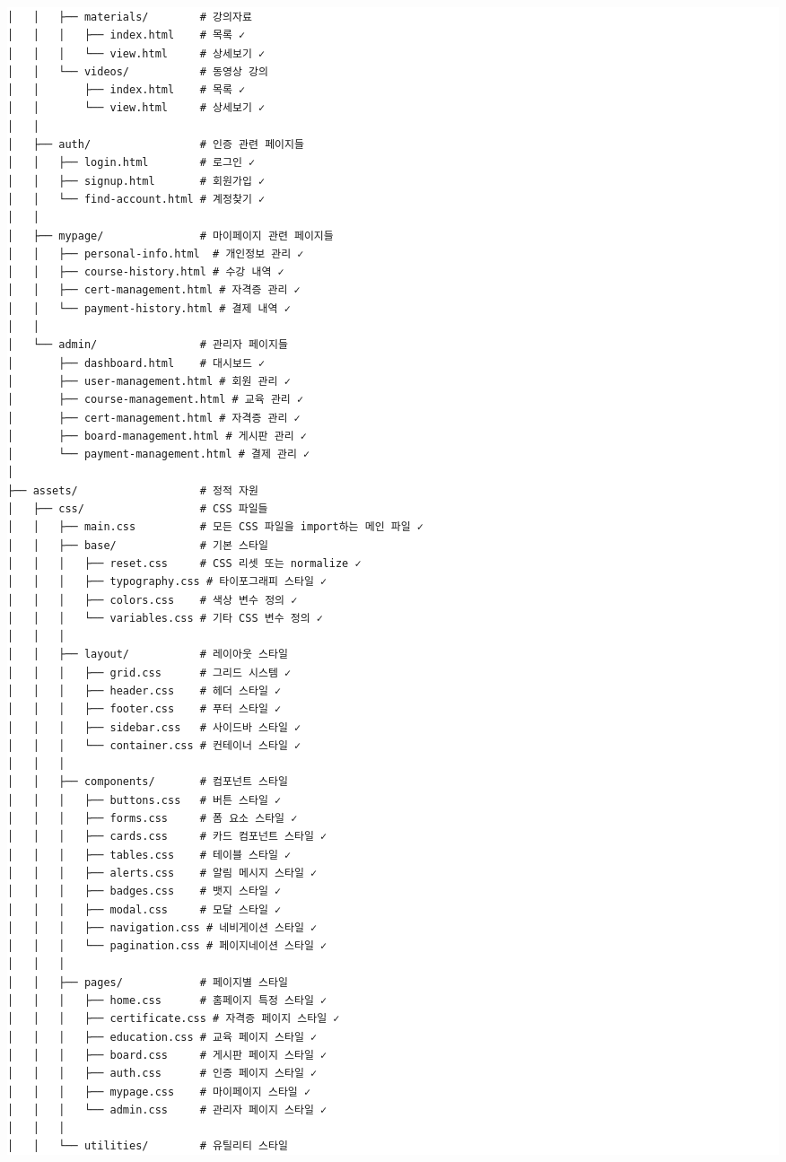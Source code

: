 ```
│   │   ├── materials/        # 강의자료
│   │   │   ├── index.html    # 목록 ✓
│   │   │   └── view.html     # 상세보기 ✓
│   │   └── videos/           # 동영상 강의
│   │       ├── index.html    # 목록 ✓
│   │       └── view.html     # 상세보기 ✓
│   │
│   ├── auth/                 # 인증 관련 페이지들
│   │   ├── login.html        # 로그인 ✓
│   │   ├── signup.html       # 회원가입 ✓
│   │   └── find-account.html # 계정찾기 ✓
│   │
│   ├── mypage/               # 마이페이지 관련 페이지들
│   │   ├── personal-info.html  # 개인정보 관리 ✓
│   │   ├── course-history.html # 수강 내역 ✓
│   │   ├── cert-management.html # 자격증 관리 ✓
│   │   └── payment-history.html # 결제 내역 ✓
│   │
│   └── admin/                # 관리자 페이지들
│       ├── dashboard.html    # 대시보드 ✓
│       ├── user-management.html # 회원 관리 ✓
│       ├── course-management.html # 교육 관리 ✓
│       ├── cert-management.html # 자격증 관리 ✓
│       ├── board-management.html # 게시판 관리 ✓
│       └── payment-management.html # 결제 관리 ✓
│
├── assets/                   # 정적 자원
│   ├── css/                  # CSS 파일들
│   │   ├── main.css          # 모든 CSS 파일을 import하는 메인 파일 ✓
│   │   ├── base/             # 기본 스타일
│   │   │   ├── reset.css     # CSS 리셋 또는 normalize ✓
│   │   │   ├── typography.css # 타이포그래피 스타일 ✓
│   │   │   ├── colors.css    # 색상 변수 정의 ✓
│   │   │   └── variables.css # 기타 CSS 변수 정의 ✓
│   │   │
│   │   ├── layout/           # 레이아웃 스타일
│   │   │   ├── grid.css      # 그리드 시스템 ✓
│   │   │   ├── header.css    # 헤더 스타일 ✓
│   │   │   ├── footer.css    # 푸터 스타일 ✓
│   │   │   ├── sidebar.css   # 사이드바 스타일 ✓
│   │   │   └── container.css # 컨테이너 스타일 ✓
│   │   │
│   │   ├── components/       # 컴포넌트 스타일
│   │   │   ├── buttons.css   # 버튼 스타일 ✓
│   │   │   ├── forms.css     # 폼 요소 스타일 ✓
│   │   │   ├── cards.css     # 카드 컴포넌트 스타일 ✓
│   │   │   ├── tables.css    # 테이블 스타일 ✓
│   │   │   ├── alerts.css    # 알림 메시지 스타일 ✓
│   │   │   ├── badges.css    # 뱃지 스타일 ✓
│   │   │   ├── modal.css     # 모달 스타일 ✓
│   │   │   ├── navigation.css # 네비게이션 스타일 ✓
│   │   │   └── pagination.css # 페이지네이션 스타일 ✓
│   │   │
│   │   ├── pages/            # 페이지별 스타일
│   │   │   ├── home.css      # 홈페이지 특정 스타일 ✓
│   │   │   ├── certificate.css # 자격증 페이지 스타일 ✓
│   │   │   ├── education.css # 교육 페이지 스타일 ✓
│   │   │   ├── board.css     # 게시판 페이지 스타일 ✓
│   │   │   ├── auth.css      # 인증 페이지 스타일 ✓
│   │   │   ├── mypage.css    # 마이페이지 스타일 ✓
│   │   │   └── admin.css     # 관리자 페이지 스타일 ✓
│   │   │
│   │   └── utilities/        # 유틸리티 스타일
```